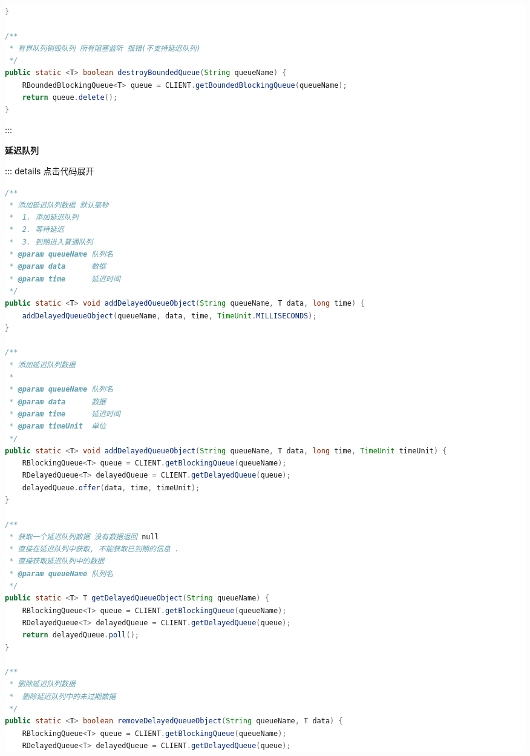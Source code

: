 ```java
}

/**
 * 有界队列销毁队列 所有阻塞监听 报错(不支持延迟队列)
 */
public static <T> boolean destroyBoundedQueue(String queueName) {
    RBoundedBlockingQueue<T> queue = CLIENT.getBoundedBlockingQueue(queueName);
    return queue.delete();
}
```

:::

<a id="延迟队列">**延迟队列**</a> 

::: details 点击代码展开

```java
/**
 * 添加延迟队列数据 默认毫秒
 * 	1. 添加延迟队列
 * 	2. 等待延迟
 * 	3. 到期进入普通队列
 * @param queueName 队列名
 * @param data      数据
 * @param time      延迟时间
 */
public static <T> void addDelayedQueueObject(String queueName, T data, long time) {
    addDelayedQueueObject(queueName, data, time, TimeUnit.MILLISECONDS);
}

/**
 * 添加延迟队列数据
 *
 * @param queueName 队列名
 * @param data      数据
 * @param time      延迟时间
 * @param timeUnit  单位
 */
public static <T> void addDelayedQueueObject(String queueName, T data, long time, TimeUnit timeUnit) {
    RBlockingQueue<T> queue = CLIENT.getBlockingQueue(queueName);
    RDelayedQueue<T> delayedQueue = CLIENT.getDelayedQueue(queue);
    delayedQueue.offer(data, time, timeUnit);
}

/**
 * 获取一个延迟队列数据 没有数据返回 null
 * 直接在延迟队列中获取, 不能获取已到期的信息 .
 * 直接获取延迟队列中的数据
 * @param queueName 队列名
 */
public static <T> T getDelayedQueueObject(String queueName) {
    RBlockingQueue<T> queue = CLIENT.getBlockingQueue(queueName);
    RDelayedQueue<T> delayedQueue = CLIENT.getDelayedQueue(queue);
    return delayedQueue.poll();
}

/**
 * 删除延迟队列数据
 *  删除延迟队列中的未过期数据
 */
public static <T> boolean removeDelayedQueueObject(String queueName, T data) {
    RBlockingQueue<T> queue = CLIENT.getBlockingQueue(queueName);
    RDelayedQueue<T> delayedQueue = CLIENT.getDelayedQueue(queue);
```
